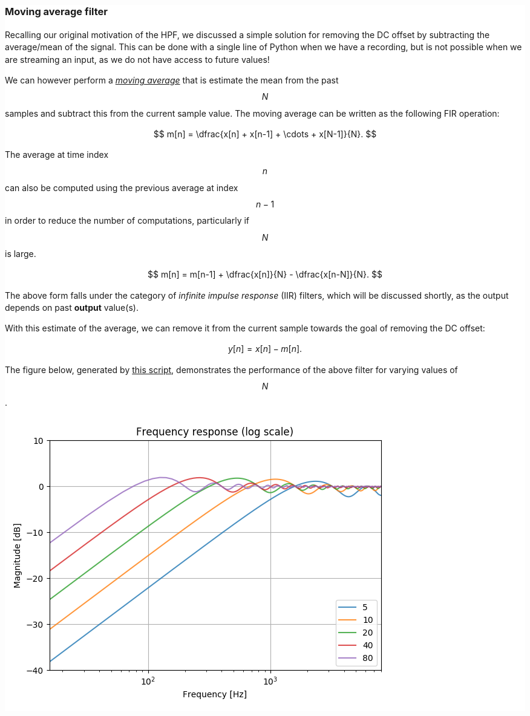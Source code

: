 ### Moving average filter

Recalling our original motivation of the HPF, we discussed a simple solution for removing the DC offset by subtracting the average/mean of the signal. This can be done with a single line of Python when we have a recording, but is not possible when we are streaming an input, as we do not have access to future values!

We can however perform a [_moving average_](https://en.wikipedia.org/wiki/Moving_average) that is estimate the mean from the past $$N$$ samples and subtract this from the current sample value. The moving average can be written as the following FIR operation:

$$
m[n] = \dfrac{x[n] + x[n-1] + \cdots + x[N-1]}{N}.
$$

The average at time index $$n$$ can also be computed using the previous average at index $$n-1$$ in order to reduce the number of computations, particularly if $$N$$ is large.

$$
m[n] = m[n-1] + \dfrac{x[n]}{N} - \dfrac{x[n-N]}{N}.
$$

The above form falls under the category of _infinite impulse response_ \(IIR\) filters, which will be discussed shortly, as the output depends on past **output** value\(s\).

With this estimate of the average, we can remove it from the current sample towards the goal of removing the DC offset:

$$
y[n] = x[n] - m[n].
$$

The figure below, generated by [this script](https://github.com/LCAV/dsp-labs/blob/master/scripts/filter_design/moving_average_approach.py), demonstrates the performance of the above filter for varying values of $$N$$.

![](../../.gitbook/assets/moving_average-1-2.png)
